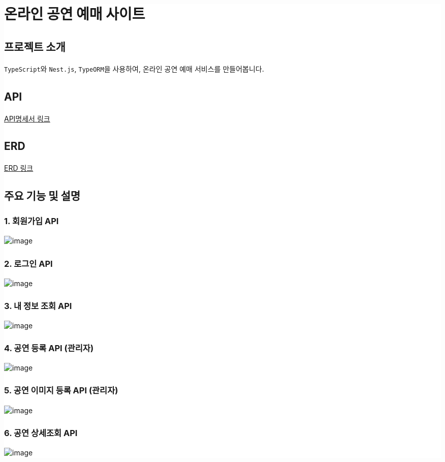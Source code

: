 # 온라인 공연 예매 사이트

## 프로젝트 소개

`TypeScript`와 `Nest.js`, `TypeORM`을 사용하여, 온라인 공연 예매 서비스를 만들어봅니다.

## API

[API명세서 링크](https://admitted-dream-193.notion.site/07a3d6b3ea80448186f7979a100e856b?pvs=44)

## ERD

[ERD 링크](https://drawsql.app/teams/les-team-1/diagrams/ts-prj1)

## 주요 기능 및 설명

### 1. 회원가입 API

<img width="1274" alt="image" src="https://github.com/ttt20222/ts_prj1/assets/132965634/137a6569-cd9f-43d9-83fc-37b669fb4234">

<br>

### 2. 로그인 API

<img width="1278" alt="image" src="https://github.com/ttt20222/ts_prj1/assets/132965634/9afef0a8-4036-4aae-bfc3-9726879b2cd8">

<br>

### 3. 내 정보 조회 API

<img width="1281" alt="image" src="https://github.com/ttt20222/ts_prj1/assets/132965634/f8d5aab5-7f96-4888-ac22-06d8879d7661">

<br>

### 4. 공연 등록 API (관리자)

<img width="1275" alt="image" src="https://github.com/ttt20222/ts_prj1/assets/132965634/0b2c0a81-ee7a-41e1-8ebc-25fab732cb48">

<br>

### 5. 공연 이미지 등록 API (관리자)

<img width="1275" alt="image" src="https://github.com/ttt20222/ts_prj1/assets/132965634/49698f5b-82bc-413a-994e-d7b363b0b225">

<br>

### 6. 공연 상세조회 API

<img width="1459" alt="image" src="https://github.com/ttt20222/ts_prj1/assets/132965634/54ddf0e0-fe49-4252-b392-670dc31f000c">
